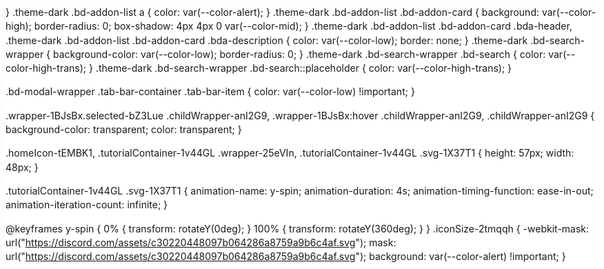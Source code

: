 }
.theme-dark .bd-addon-list a {
  color: var(--color-alert);
}
.theme-dark .bd-addon-list .bd-addon-card {
  background: var(--color-high);
  border-radius: 0;
  box-shadow: 4px 4px 0 var(--color-mid);
}
.theme-dark .bd-addon-list .bd-addon-card .bda-header,
.theme-dark .bd-addon-list .bd-addon-card .bda-description {
  color: var(--color-low);
  border: none;
}
.theme-dark .bd-search-wrapper {
  background-color: var(--color-low);
  border-radius: 0;
}
.theme-dark .bd-search-wrapper .bd-search {
  color: var(--color-high-trans);
}
.theme-dark .bd-search-wrapper .bd-search::placeholder {
  color: var(--color-high-trans);
}

.bd-modal-wrapper .tab-bar-container .tab-bar-item {
  color: var(--color-low) !important;
}

.wrapper-1BJsBx.selected-bZ3Lue .childWrapper-anI2G9,
.wrapper-1BJsBx:hover .childWrapper-anI2G9,
.childWrapper-anI2G9 {
  background-color: transparent;
  color: transparent;
}

.homeIcon-tEMBK1,
.tutorialContainer-1v44GL .wrapper-25eVIn,
.tutorialContainer-1v44GL .svg-1X37T1 {
  height: 57px;
  width: 48px;
}

.tutorialContainer-1v44GL .svg-1X37T1 {
  animation-name: y-spin;
  animation-duration: 4s;
  animation-timing-function: ease-in-out;
  animation-iteration-count: infinite;
}

@keyframes y-spin {
  0% {
    transform: rotateY(0deg);
  }
  100% {
    transform: rotateY(360deg);
  }
}
.iconSize-2tmqqh {
  -webkit-mask: url("https://discord.com/assets/c30220448097b064286a8759a9b6c4af.svg");
          mask: url("https://discord.com/assets/c30220448097b064286a8759a9b6c4af.svg");
  background: var(--color-alert) !important;
}
